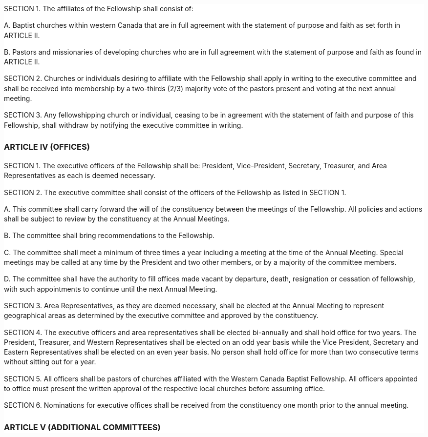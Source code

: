 SECTION 1. The affiliates of the Fellowship shall consist of:

A. Baptist churches within western Canada that are in full agreement with the statement of purpose and faith as set forth in ARTICLE II.

B. Pastors and missionaries of developing churches who are in full agreement with the statement of purpose and faith as found in ARTICLE II.

SECTION 2. Churches or individuals desiring to affiliate with the Fellowship shall apply in writing to the executive committee and shall be received into membership by a two-thirds (2/3) majority vote of the pastors present and voting at the next annual meeting.

SECTION 3. Any fellowshipping church or individual, ceasing to be in agreement with the statement of faith and purpose of this Fellowship, shall withdraw by notifying the executive committee in writing.

### ARTICLE IV (OFFICES) 

SECTION 1. The executive officers of the Fellowship shall be: President, Vice-President, Secretary, Treasurer, and Area Representatives as each is deemed necessary.

SECTION 2. The executive committee shall consist of the officers of the Fellowship as listed in SECTION 1.

A. This committee shall carry forward the will of the constituency between the meetings of the Fellowship. All policies and actions shall be subject to review by the constituency at the Annual Meetings.

B. The committee shall bring recommendations to the Fellowship.

C. The committee shall meet a minimum of three times a year including a meeting at the time of the Annual Meeting. Special meetings may be called at any time by the President and two other members, or by a majority of the committee members.

D. The committee shall have the authority to fill offices made vacant by departure, death, resignation or cessation of fellowship, with such appointments to continue until the next Annual Meeting.

SECTION 3. Area Representatives, as they are deemed necessary, shall be elected at the Annual Meeting to represent geographical areas as determined by the executive committee and approved by the constituency.

SECTION 4. The executive officers and area representatives shall be elected bi-annually and shall hold office for two years. The President, Treasurer, and Western Representatives shall be elected on an odd year basis while the Vice President, Secretary and Eastern Representatives shall be elected on an even year basis. No person shall hold office for more than two consecutive terms without sitting out for a year.

SECTION 5. All officers shall be pastors of churches affiliated with the Western Canada Baptist Fellowship. All officers appointed to office must present the written approval of the respective local churches before assuming office.

SECTION 6. Nominations for executive offices shall be received from the constituency one month prior to the annual meeting.



### ARTICLE V (ADDITIONAL COMMITTEES) 
